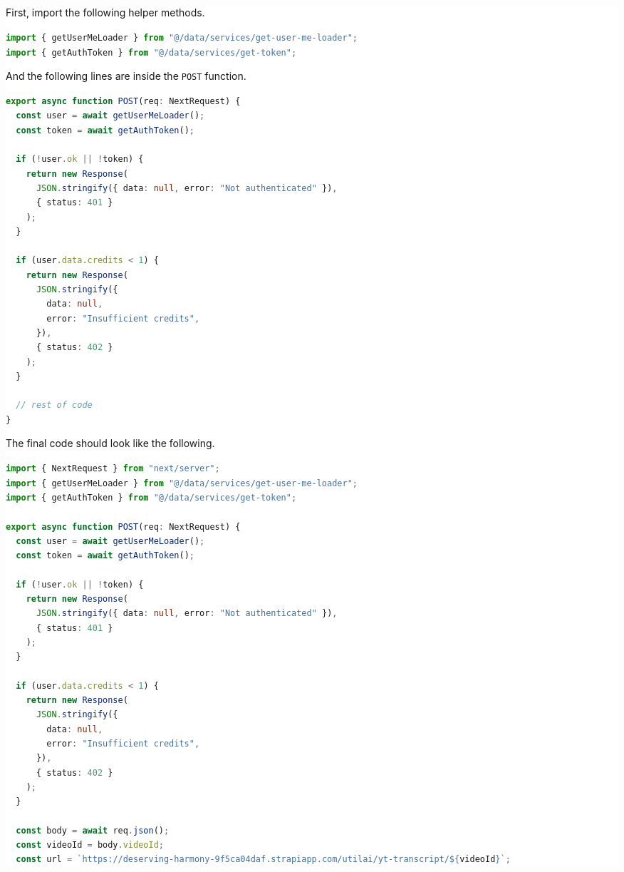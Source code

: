 First, import the following helper methods.

```ts
import { getUserMeLoader } from "@/data/services/get-user-me-loader";
import { getAuthToken } from "@/data/services/get-token";
```

And the following lines are inside the `POST` function.

```ts
export async function POST(req: NextRequest) {
  const user = await getUserMeLoader();
  const token = await getAuthToken();

  if (!user.ok || !token) {
    return new Response(
      JSON.stringify({ data: null, error: "Not authenticated" }),
      { status: 401 }
    );
  }

  if (user.data.credits < 1) {
    return new Response(
      JSON.stringify({
        data: null,
        error: "Insufficient credits",
      }),
      { status: 402 }
    );
  }

  // rest of code
}
```

The final code should look like the following.

```ts
import { NextRequest } from "next/server";
import { getUserMeLoader } from "@/data/services/get-user-me-loader";
import { getAuthToken } from "@/data/services/get-token";

export async function POST(req: NextRequest) {
  const user = await getUserMeLoader();
  const token = await getAuthToken();

  if (!user.ok || !token) {
    return new Response(
      JSON.stringify({ data: null, error: "Not authenticated" }),
      { status: 401 }
    );
  }

  if (user.data.credits < 1) {
    return new Response(
      JSON.stringify({
        data: null,
        error: "Insufficient credits",
      }),
      { status: 402 }
    );
  }

  const body = await req.json();
  const videoId = body.videoId;
  const url = `https://deserving-harmony-9f5ca04daf.strapiapp.com/utilai/yt-transcript/${videoId}`;

```